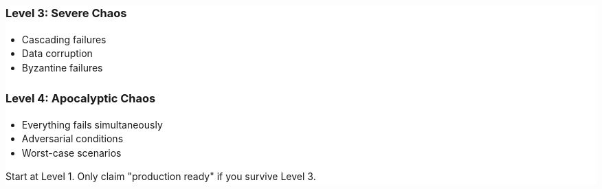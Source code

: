 ### Level 3: Severe Chaos
- Cascading failures
- Data corruption
- Byzantine failures

### Level 4: Apocalyptic Chaos
- Everything fails simultaneously
- Adversarial conditions
- Worst-case scenarios

Start at Level 1. Only claim "production ready" if you survive Level 3.
